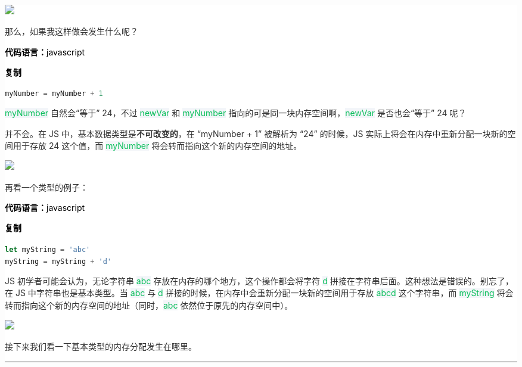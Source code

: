 ![](https://cdn.nlark.com/yuque/0/2024/jpeg/207857/1719412268717-548c237e-21b7-406b-a8e4-4cc6e65968b0.jpeg)

<font style="color:rgb(51, 51, 51);">那么，如果我这样做会发生什么呢？</font>

**<font style="color:rgb(0, 0, 0);">代码语言：</font>**<font style="color:rgb(0, 0, 0);">javascript</font>

**<font style="color:rgb(0, 0, 0);">复制</font>**

```javascript
myNumber = myNumber + 1
```

<font style="color:rgb(10, 191, 91);background-color:rgb(243, 245, 249);">myNumber</font><font style="color:rgb(51, 51, 51);"> 自然会“等于” 24，不过 </font><font style="color:rgb(10, 191, 91);background-color:rgb(243, 245, 249);">newVar</font><font style="color:rgb(51, 51, 51);"> 和 </font><font style="color:rgb(10, 191, 91);background-color:rgb(243, 245, 249);">myNumber</font><font style="color:rgb(51, 51, 51);"> 指向的可是同一块内存空间啊，</font><font style="color:rgb(10, 191, 91);background-color:rgb(243, 245, 249);">newVar</font><font style="color:rgb(51, 51, 51);"> 是否也会“等于” 24 呢？</font>

<font style="color:rgb(51, 51, 51);">并不会。在 JS 中，基本数据类型是</font>**<font style="color:rgb(51, 51, 51);">不可改变的</font>**<font style="color:rgb(51, 51, 51);">，在 “myNumber + 1” 被解析为 “24” 的时候，JS 实际上将会在内存中重新分配一块新的空间用于存放 24 这个值，而 </font><font style="color:rgb(10, 191, 91);background-color:rgb(243, 245, 249);">myNumber</font><font style="color:rgb(51, 51, 51);"> 将会转而指向这个新的内存空间的地址。</font>

![](https://cdn.nlark.com/yuque/0/2024/jpeg/207857/1719412268590-16359ea9-e55f-4e26-9876-a4edaf3d0f51.jpeg)

<font style="color:rgb(51, 51, 51);">再看一个类型的例子：</font>

**<font style="color:rgb(0, 0, 0);">代码语言：</font>**<font style="color:rgb(0, 0, 0);">javascript</font>

**<font style="color:rgb(0, 0, 0);">复制</font>**

```javascript
let myString = 'abc'  
myString = myString + 'd'
```

<font style="color:rgb(51, 51, 51);">JS 初学者可能会认为，无论字符串 </font><font style="color:rgb(10, 191, 91);background-color:rgb(243, 245, 249);">abc</font><font style="color:rgb(51, 51, 51);"> 存放在内存的哪个地方，这个操作都会将字符 </font><font style="color:rgb(10, 191, 91);background-color:rgb(243, 245, 249);">d</font><font style="color:rgb(51, 51, 51);"> 拼接在字符串后面。这种想法是错误的。别忘了，在 JS 中字符串也是基本类型。当 </font><font style="color:rgb(10, 191, 91);background-color:rgb(243, 245, 249);">abc</font><font style="color:rgb(51, 51, 51);"> 与 </font><font style="color:rgb(10, 191, 91);background-color:rgb(243, 245, 249);">d</font><font style="color:rgb(51, 51, 51);"> 拼接的时候，在内存中会重新分配一块新的空间用于存放 </font><font style="color:rgb(10, 191, 91);background-color:rgb(243, 245, 249);">abcd</font><font style="color:rgb(51, 51, 51);"> 这个字符串，而 </font><font style="color:rgb(10, 191, 91);background-color:rgb(243, 245, 249);">myString</font><font style="color:rgb(51, 51, 51);"> 将会转而指向这个新的内存空间的地址（同时，</font><font style="color:rgb(10, 191, 91);background-color:rgb(243, 245, 249);">abc</font><font style="color:rgb(51, 51, 51);"> 依然位于原先的内存空间中）。</font>

![](https://cdn.nlark.com/yuque/0/2024/jpeg/207857/1719412268601-5d263731-7bda-4510-991c-d20077b725c0.jpeg)

<font style="color:rgb(51, 51, 51);">接下来我们看一下基本类型的内存分配发生在哪里。</font>

---
